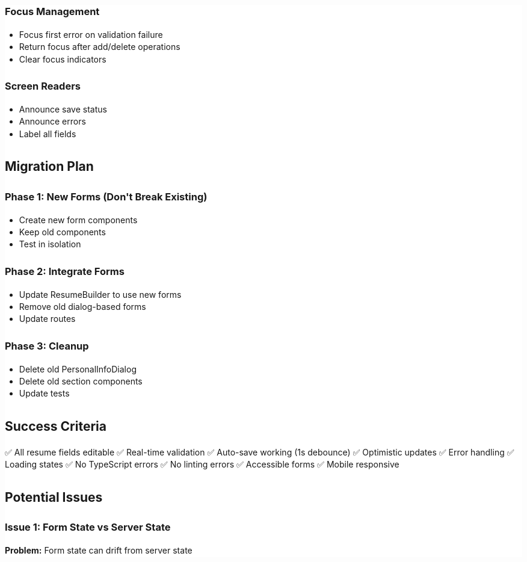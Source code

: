### Focus Management

- Focus first error on validation failure
- Return focus after add/delete operations
- Clear focus indicators

### Screen Readers

- Announce save status
- Announce errors
- Label all fields

## Migration Plan

### Phase 1: New Forms (Don't Break Existing)

- Create new form components
- Keep old components
- Test in isolation

### Phase 2: Integrate Forms

- Update ResumeBuilder to use new forms
- Remove old dialog-based forms
- Update routes

### Phase 3: Cleanup

- Delete old PersonalInfoDialog
- Delete old section components
- Update tests

## Success Criteria

✅ All resume fields editable
✅ Real-time validation
✅ Auto-save working (1s debounce)
✅ Optimistic updates
✅ Error handling
✅ Loading states
✅ No TypeScript errors
✅ No linting errors
✅ Accessible forms
✅ Mobile responsive

## Potential Issues

### Issue 1: Form State vs Server State

**Problem:** Form state can drift from server state
